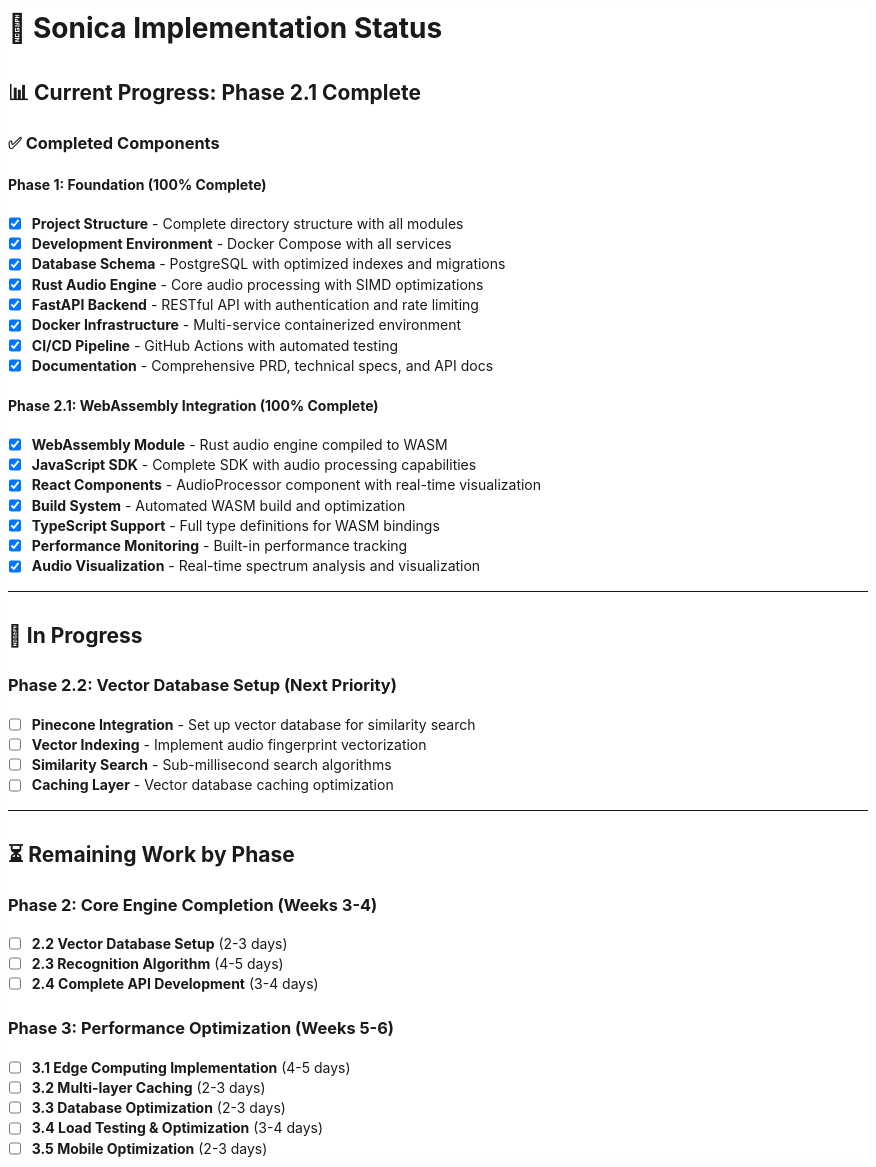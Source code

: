 # 🚀 Sonica Implementation Status

## 📊 **Current Progress: Phase 2.1 Complete**

### ✅ **Completed Components**

#### **Phase 1: Foundation (100% Complete)**
- [x] **Project Structure** - Complete directory structure with all modules
- [x] **Development Environment** - Docker Compose with all services
- [x] **Database Schema** - PostgreSQL with optimized indexes and migrations
- [x] **Rust Audio Engine** - Core audio processing with SIMD optimizations
- [x] **FastAPI Backend** - RESTful API with authentication and rate limiting
- [x] **Docker Infrastructure** - Multi-service containerized environment
- [x] **CI/CD Pipeline** - GitHub Actions with automated testing
- [x] **Documentation** - Comprehensive PRD, technical specs, and API docs

#### **Phase 2.1: WebAssembly Integration (100% Complete)**
- [x] **WebAssembly Module** - Rust audio engine compiled to WASM
- [x] **JavaScript SDK** - Complete SDK with audio processing capabilities
- [x] **React Components** - AudioProcessor component with real-time visualization
- [x] **Build System** - Automated WASM build and optimization
- [x] **TypeScript Support** - Full type definitions for WASM bindings
- [x] **Performance Monitoring** - Built-in performance tracking
- [x] **Audio Visualization** - Real-time spectrum analysis and visualization

---

## 🚧 **In Progress**

### **Phase 2.2: Vector Database Setup (Next Priority)**
- [ ] **Pinecone Integration** - Set up vector database for similarity search
- [ ] **Vector Indexing** - Implement audio fingerprint vectorization
- [ ] **Similarity Search** - Sub-millisecond search algorithms
- [ ] **Caching Layer** - Vector database caching optimization

---

## ⏳ **Remaining Work by Phase**

### **Phase 2: Core Engine Completion (Weeks 3-4)**
- [ ] **2.2 Vector Database Setup** (2-3 days)
- [ ] **2.3 Recognition Algorithm** (4-5 days) 
- [ ] **2.4 Complete API Development** (3-4 days)

### **Phase 3: Performance Optimization (Weeks 5-6)**
- [ ] **3.1 Edge Computing Implementation** (4-5 days)
- [ ] **3.2 Multi-layer Caching** (2-3 days)
- [ ] **3.3 Database Optimization** (2-3 days)
- [ ] **3.4 Load Testing & Optimization** (3-4 days)
- [ ] **3.5 Mobile Optimization** (2-3 days)
